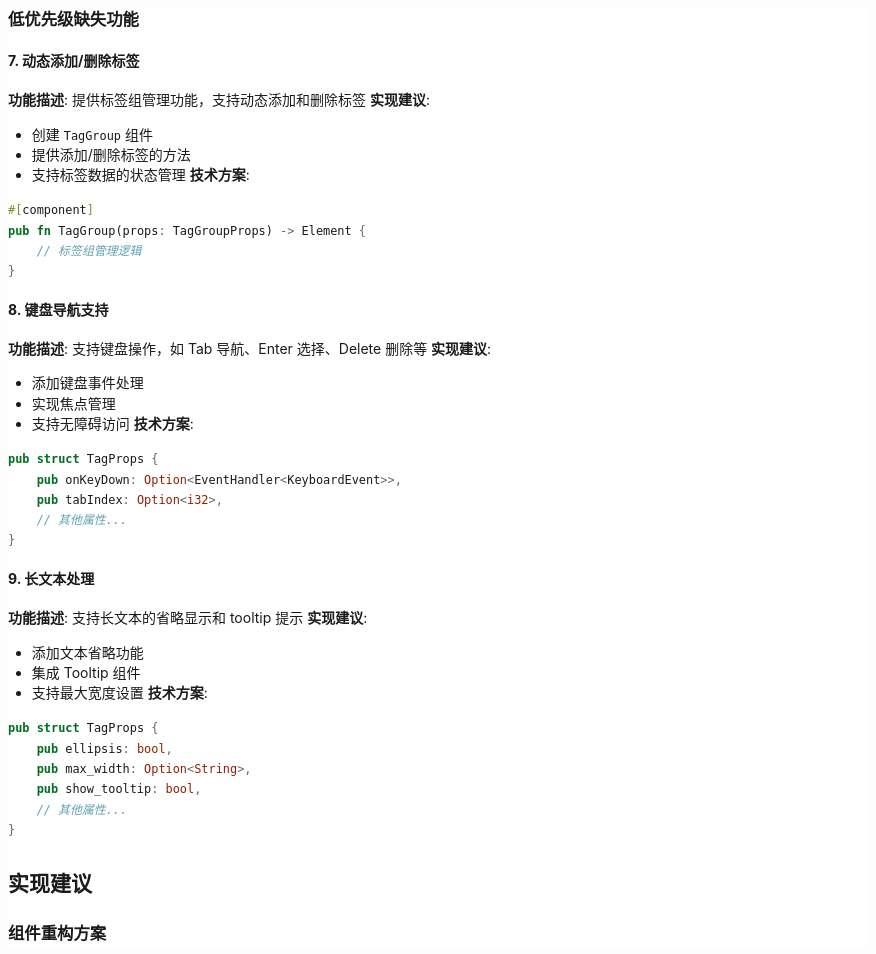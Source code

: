 ### 低优先级缺失功能

#### 7. 动态添加/删除标签
**功能描述**: 提供标签组管理功能，支持动态添加和删除标签
**实现建议**:
- 创建 `TagGroup` 组件
- 提供添加/删除标签的方法
- 支持标签数据的状态管理
**技术方案**:
```rust
#[component]
pub fn TagGroup(props: TagGroupProps) -> Element {
    // 标签组管理逻辑
}
```

#### 8. 键盘导航支持
**功能描述**: 支持键盘操作，如 Tab 导航、Enter 选择、Delete 删除等
**实现建议**:
- 添加键盘事件处理
- 实现焦点管理
- 支持无障碍访问
**技术方案**:
```rust
pub struct TagProps {
    pub onKeyDown: Option<EventHandler<KeyboardEvent>>,
    pub tabIndex: Option<i32>,
    // 其他属性...
}
```

#### 9. 长文本处理
**功能描述**: 支持长文本的省略显示和 tooltip 提示
**实现建议**:
- 添加文本省略功能
- 集成 Tooltip 组件
- 支持最大宽度设置
**技术方案**:
```rust
pub struct TagProps {
    pub ellipsis: bool,
    pub max_width: Option<String>,
    pub show_tooltip: bool,
    // 其他属性...
}
```

## 实现建议

### 组件重构方案

